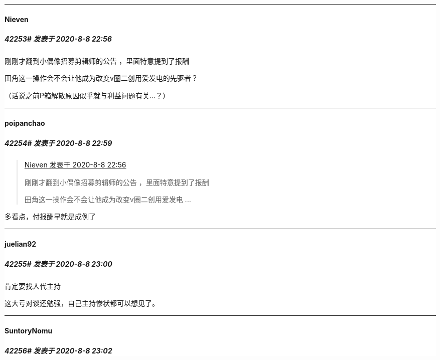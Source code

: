 





-----

####  Nieven  
##### 42253#       发表于 2020-8-8 22:56




刚刚才翻到小偶像招募剪辑师的公告 ，里面特意提到了报酬


田角这一操作会不会让他成为改变v圈二创用爱发电的先驱者？

（话说之前P箱解散原因似乎就与利益问题有关...？）







-----

####  poipanchao  
##### 42254#       发表于 2020-8-8 22:59



<blockquote><a href="httphttps://bbs.saraba1st.com/2b/forum.php?mod=redirect&amp;goto=findpost&amp;pid=48364011&amp;ptid=1941579" target="_blank">Nieven 发表于 2020-8-8 22:56</a>

刚刚才翻到小偶像招募剪辑师的公告 ，里面特意提到了报酬


田角这一操作会不会让他成为改变v圈二创用爱发电 ...</blockquote>
多看点，付报酬早就是成例了







-----

####  juelian92  
##### 42255#       发表于 2020-8-8 23:00




肯定要找人代主持


这大亏对谈还勉强，自己主持惨状都可以想见了。







-----

####  SuntoryNomu  
##### 42256#       发表于 2020-8-8 23:02
